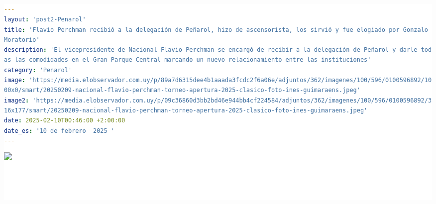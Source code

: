 ```yaml
---
layout: 'post2-Penarol'
title: 'Flavio Perchman recibió a la delegación de Peñarol, hizo de ascensorista, los sirvió y fue elogiado por Gonzalo Moratorio'
description: 'El vicepresidente de Nacional Flavio Perchman se encargó de recibir a la delegación de Peñarol y darle todas las comodidades en el Gran Parque Central marcando un nuevo relacionamiento entre las instituciones'
category: 'Penarol'
image: 'https://media.elobservador.com.uy/p/89a7d6315dee4b1aaada3fcdc2f6a06e/adjuntos/362/imagenes/100/596/0100596892/1000x0/smart/20250209-nacional-flavio-perchman-torneo-apertura-2025-clasico-foto-ines-guimaraens.jpeg'
image2: 'https://media.elobservador.com.uy/p/09c36860d3bb2bd46e944bb4cf224584/adjuntos/362/imagenes/100/596/0100596892/316x177/smart/20250209-nacional-flavio-perchman-torneo-apertura-2025-clasico-foto-ines-guimaraens.jpeg'
date: 2025-02-10T00:46:00 +2:00:00
date_es: '10 de febrero  2025 '
---
```


<html>
<img style='width: 100%' src='{{ page.image | prepend: base.url }}'><div style='height: 75px'></div>